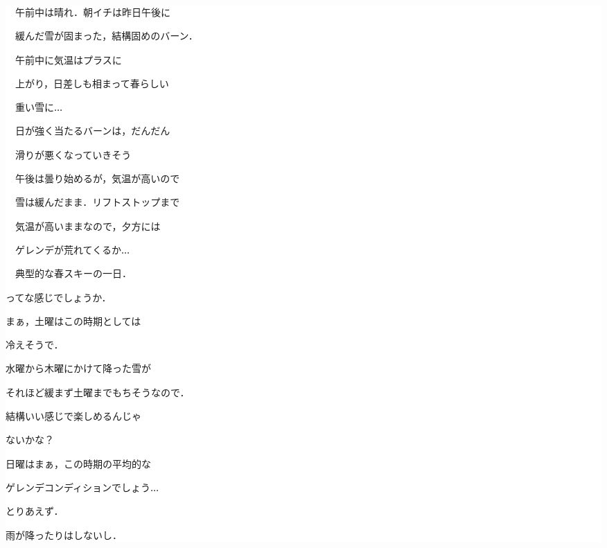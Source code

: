 
　午前中は晴れ．朝イチは昨日午後に


　緩んだ雪が固まった，結構固めのバーン．


　午前中に気温はプラスに


　上がり，日差しも相まって春らしい


　重い雪に…


　日が強く当たるバーンは，だんだん


　滑りが悪くなっていきそう


　午後は曇り始めるが，気温が高いので


　雪は緩んだまま．リフトストップまで


　気温が高いままなので，夕方には


　ゲレンデが荒れてくるか…


　典型的な春スキーの一日．





ってな感じでしょうか．


まぁ，土曜はこの時期としては


冷えそうで．


水曜から木曜にかけて降った雪が


それほど緩まず土曜までもちそうなので．


結構いい感じで楽しめるんじゃ


ないかな？


日曜はまぁ，この時期の平均的な


ゲレンデコンディションでしょう…





とりあえず．


雨が降ったりはしないし．
